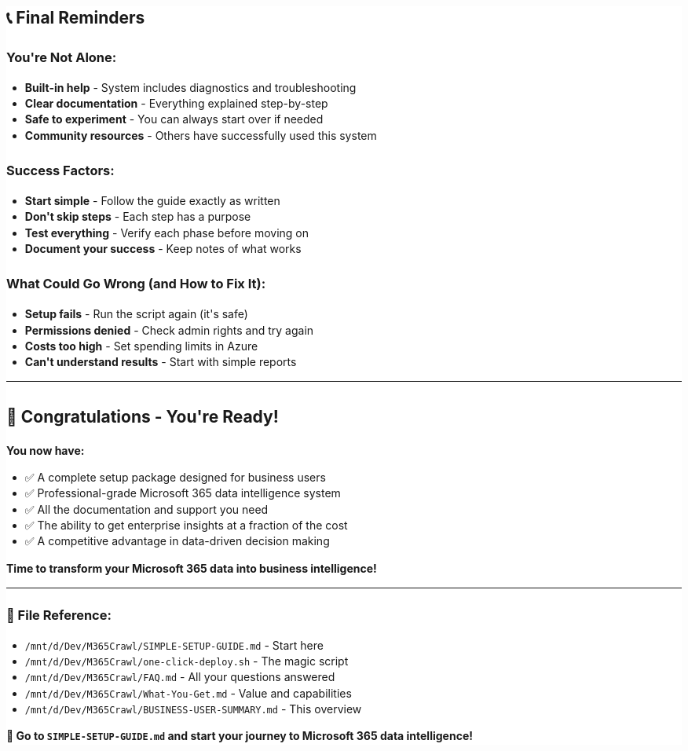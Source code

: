 ## 📞 **Final Reminders**

### **You're Not Alone:**
- **Built-in help** - System includes diagnostics and troubleshooting
- **Clear documentation** - Everything explained step-by-step
- **Safe to experiment** - You can always start over if needed
- **Community resources** - Others have successfully used this system

### **Success Factors:**
- **Start simple** - Follow the guide exactly as written
- **Don't skip steps** - Each step has a purpose
- **Test everything** - Verify each phase before moving on
- **Document your success** - Keep notes of what works

### **What Could Go Wrong (and How to Fix It):**
- **Setup fails** - Run the script again (it's safe)
- **Permissions denied** - Check admin rights and try again
- **Costs too high** - Set spending limits in Azure
- **Can't understand results** - Start with simple reports

---

## 🎉 **Congratulations - You're Ready!**

**You now have:**
- ✅ A complete setup package designed for business users
- ✅ Professional-grade Microsoft 365 data intelligence system
- ✅ All the documentation and support you need
- ✅ The ability to get enterprise insights at a fraction of the cost
- ✅ A competitive advantage in data-driven decision making

**Time to transform your Microsoft 365 data into business intelligence!**

---

### **📁 File Reference:**
- `/mnt/d/Dev/M365Crawl/SIMPLE-SETUP-GUIDE.md` - Start here
- `/mnt/d/Dev/M365Crawl/one-click-deploy.sh` - The magic script  
- `/mnt/d/Dev/M365Crawl/FAQ.md` - All your questions answered
- `/mnt/d/Dev/M365Crawl/What-You-Get.md` - Value and capabilities
- `/mnt/d/Dev/M365Crawl/BUSINESS-USER-SUMMARY.md` - This overview

**🚀 Go to `SIMPLE-SETUP-GUIDE.md` and start your journey to Microsoft 365 data intelligence!**
